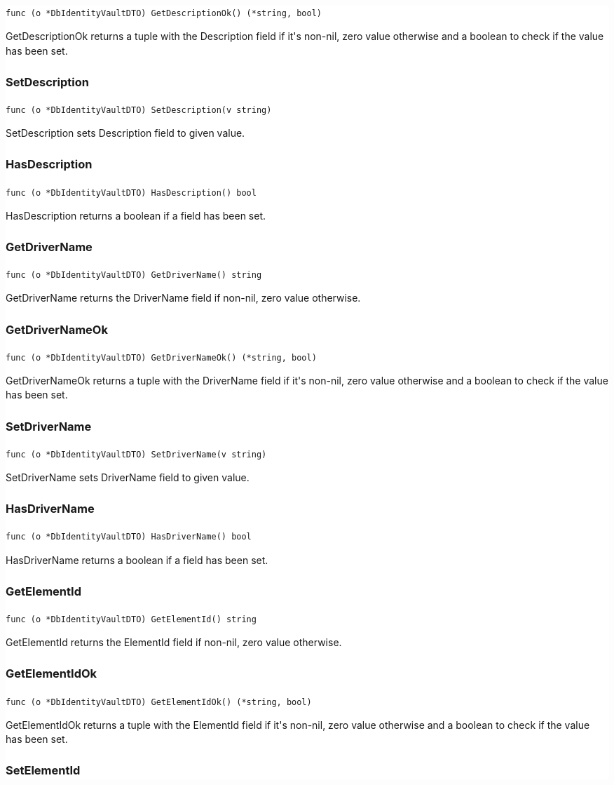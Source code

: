 `func (o *DbIdentityVaultDTO) GetDescriptionOk() (*string, bool)`

GetDescriptionOk returns a tuple with the Description field if it's non-nil, zero value otherwise
and a boolean to check if the value has been set.

### SetDescription

`func (o *DbIdentityVaultDTO) SetDescription(v string)`

SetDescription sets Description field to given value.

### HasDescription

`func (o *DbIdentityVaultDTO) HasDescription() bool`

HasDescription returns a boolean if a field has been set.

### GetDriverName

`func (o *DbIdentityVaultDTO) GetDriverName() string`

GetDriverName returns the DriverName field if non-nil, zero value otherwise.

### GetDriverNameOk

`func (o *DbIdentityVaultDTO) GetDriverNameOk() (*string, bool)`

GetDriverNameOk returns a tuple with the DriverName field if it's non-nil, zero value otherwise
and a boolean to check if the value has been set.

### SetDriverName

`func (o *DbIdentityVaultDTO) SetDriverName(v string)`

SetDriverName sets DriverName field to given value.

### HasDriverName

`func (o *DbIdentityVaultDTO) HasDriverName() bool`

HasDriverName returns a boolean if a field has been set.

### GetElementId

`func (o *DbIdentityVaultDTO) GetElementId() string`

GetElementId returns the ElementId field if non-nil, zero value otherwise.

### GetElementIdOk

`func (o *DbIdentityVaultDTO) GetElementIdOk() (*string, bool)`

GetElementIdOk returns a tuple with the ElementId field if it's non-nil, zero value otherwise
and a boolean to check if the value has been set.

### SetElementId

